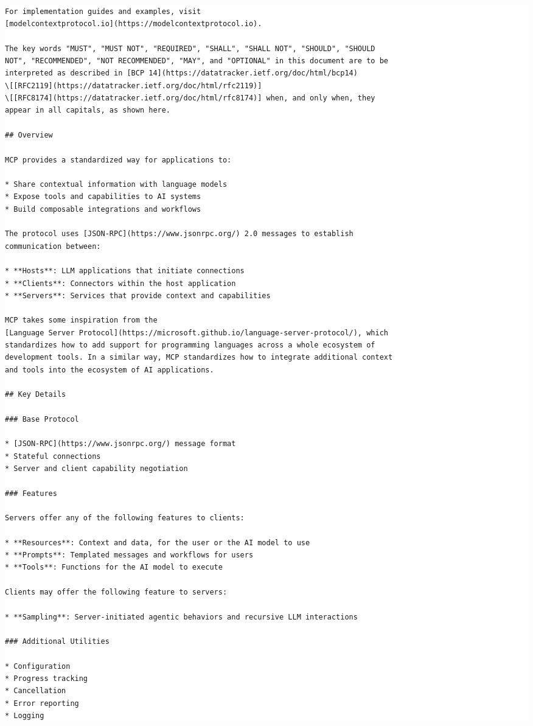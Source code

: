     For implementation guides and examples, visit
    [modelcontextprotocol.io](https://modelcontextprotocol.io).

    The key words "MUST", "MUST NOT", "REQUIRED", "SHALL", "SHALL NOT", "SHOULD", "SHOULD
    NOT", "RECOMMENDED", "NOT RECOMMENDED", "MAY", and "OPTIONAL" in this document are to be
    interpreted as described in [BCP 14](https://datatracker.ietf.org/doc/html/bcp14)
    \[[RFC2119](https://datatracker.ietf.org/doc/html/rfc2119)]
    \[[RFC8174](https://datatracker.ietf.org/doc/html/rfc8174)] when, and only when, they
    appear in all capitals, as shown here.

    ## Overview

    MCP provides a standardized way for applications to:

    * Share contextual information with language models
    * Expose tools and capabilities to AI systems
    * Build composable integrations and workflows

    The protocol uses [JSON-RPC](https://www.jsonrpc.org/) 2.0 messages to establish
    communication between:

    * **Hosts**: LLM applications that initiate connections
    * **Clients**: Connectors within the host application
    * **Servers**: Services that provide context and capabilities

    MCP takes some inspiration from the
    [Language Server Protocol](https://microsoft.github.io/language-server-protocol/), which
    standardizes how to add support for programming languages across a whole ecosystem of
    development tools. In a similar way, MCP standardizes how to integrate additional context
    and tools into the ecosystem of AI applications.

    ## Key Details

    ### Base Protocol

    * [JSON-RPC](https://www.jsonrpc.org/) message format
    * Stateful connections
    * Server and client capability negotiation

    ### Features

    Servers offer any of the following features to clients:

    * **Resources**: Context and data, for the user or the AI model to use
    * **Prompts**: Templated messages and workflows for users
    * **Tools**: Functions for the AI model to execute

    Clients may offer the following feature to servers:

    * **Sampling**: Server-initiated agentic behaviors and recursive LLM interactions

    ### Additional Utilities

    * Configuration
    * Progress tracking
    * Cancellation
    * Error reporting
    * Logging
